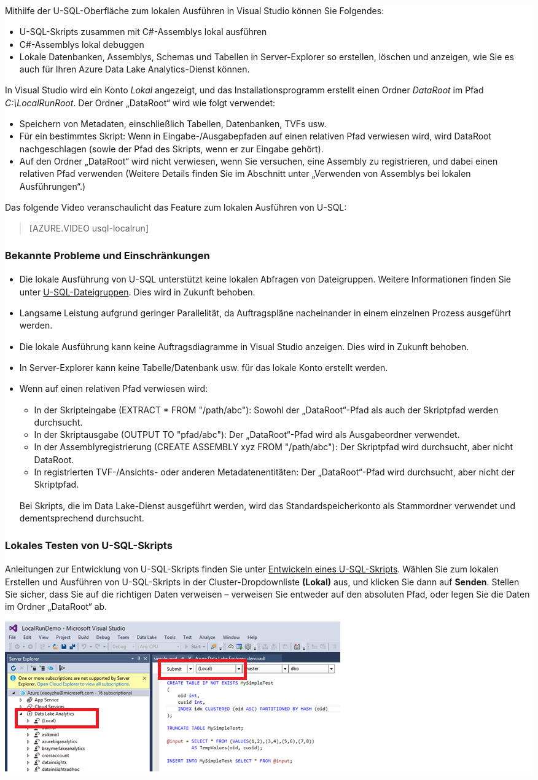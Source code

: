 Mithilfe der U-SQL-Oberfläche zum lokalen Ausführen in Visual Studio können Sie Folgendes:

- U-SQL-Skripts zusammen mit C#-Assemblys lokal ausführen
- C#-Assemblys lokal debuggen
- Lokale Datenbanken, Assemblys, Schemas und Tabellen in Server-Explorer so erstellen, löschen und anzeigen, wie Sie es auch für Ihren Azure Data Lake Analytics-Dienst können.

In Visual Studio wird ein Konto *Lokal* angezeigt, und das Installationsprogramm erstellt einen Ordner *DataRoot* im Pfad *C:\\LocalRunRoot*. Der Ordner „DataRoot“ wird wie folgt verwendet:

- Speichern von Metadaten, einschließlich Tabellen, Datenbanken, TVFs usw.
- Für ein bestimmtes Skript: Wenn in Eingabe-/Ausgabepfaden auf einen relativen Pfad verwiesen wird, wird DataRoot nachgeschlagen (sowie der Pfad des Skripts, wenn er zur Eingabe gehört).
- Auf den Ordner „DataRoot“ wird nicht verwiesen, wenn Sie versuchen, eine Assembly zu registrieren, und dabei einen relativen Pfad verwenden (Weitere Details finden Sie im Abschnitt unter „Verwenden von Assemblys bei lokalen Ausführungen“.)

Das folgende Video veranschaulicht das Feature zum lokalen Ausführen von U-SQL:

>[AZURE.VIDEO usql-localrun]

### Bekannte Probleme und Einschränkungen

- Die lokale Ausführung von U-SQL unterstützt keine lokalen Abfragen von Dateigruppen. Weitere Informationen finden Sie unter [U-SQL-Dateigruppen](https://msdn.microsoft.com/library/azure/mt621294.aspx). Dies wird in Zukunft behoben.
- Langsame Leistung aufgrund geringer Parallelität, da Auftragspläne nacheinander in einem einzelnen Prozess ausgeführt werden.
- Die lokale Ausführung kann keine Auftragsdiagramme in Visual Studio anzeigen. Dies wird in Zukunft behoben.
- In Server-Explorer kann keine Tabelle/Datenbank usw. für das lokale Konto erstellt werden.
- Wenn auf einen relativen Pfad verwiesen wird:

    - In der Skripteingabe (EXTRACT * FROM "/path/abc"): Sowohl der „DataRoot“-Pfad als auch der Skriptpfad werden durchsucht.
    - In der Skriptausgabe (OUTPUT TO "pfad/abc"): Der „DataRoot“-Pfad wird als Ausgabeordner verwendet.
    - In der Assemblyregistrierung (CREATE ASSEMBLY xyz FROM "/path/abc"): Der Skriptpfad wird durchsucht, aber nicht DataRoot.
    - In registrierten TVF-/Ansichts- oder anderen Metadatenentitäten: Der „DataRoot“-Pfad wird durchsucht, aber nicht der Skriptpfad.

    Bei Skripts, die im Data Lake-Dienst ausgeführt werden, wird das Standardspeicherkonto als Stammordner verwendet und dementsprechend durchsucht.

### Lokales Testen von U-SQL-Skripts
Anleitungen zur Entwicklung von U-SQL-Skripts finden Sie unter [Entwickeln eines U-SQL-Skripts](#develop-and-test-u-sql-scripts). Wählen Sie zum lokalen Erstellen und Ausführen von U-SQL-Skripts in der Cluster-Dropdownliste **(Lokal)** aus, und klicken Sie dann auf **Senden**. Stellen Sie sicher, dass Sie auf die richtigen Daten verweisen – verweisen Sie entweder auf den absoluten Pfad, oder legen Sie die Daten im Ordner „DataRoot“ ab.

![Lokales Senden von Visual Studio-U-SQL-Projekten](./media/data-lake-analytics-data-lake-tools-get-started/data-lake-analytics-data-lake-tools-submit-job-local-run.png)
